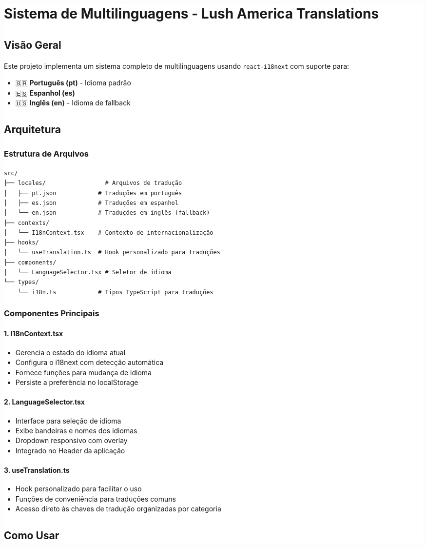# Sistema de Multilinguagens - Lush America Translations

## Visão Geral

Este projeto implementa um sistema completo de multilinguagens usando `react-i18next` com suporte para:
- 🇧🇷 **Português (pt)** - Idioma padrão
- 🇪🇸 **Espanhol (es)** 
- 🇺🇸 **Inglês (en)** - Idioma de fallback

## Arquitetura

### Estrutura de Arquivos

```
src/
├── locales/                 # Arquivos de tradução
│   ├── pt.json            # Traduções em português
│   ├── es.json            # Traduções em espanhol
│   └── en.json            # Traduções em inglês (fallback)
├── contexts/
│   └── I18nContext.tsx    # Contexto de internacionalização
├── hooks/
│   └── useTranslation.ts  # Hook personalizado para traduções
├── components/
│   └── LanguageSelector.tsx # Seletor de idioma
└── types/
    └── i18n.ts            # Tipos TypeScript para traduções
```

### Componentes Principais

#### 1. I18nContext.tsx
- Gerencia o estado do idioma atual
- Configura o i18next com detecção automática
- Fornece funções para mudança de idioma
- Persiste a preferência no localStorage

#### 2. LanguageSelector.tsx
- Interface para seleção de idioma
- Exibe bandeiras e nomes dos idiomas
- Dropdown responsivo com overlay
- Integrado no Header da aplicação

#### 3. useTranslation.ts
- Hook personalizado para facilitar o uso
- Funções de conveniência para traduções comuns
- Acesso direto às chaves de tradução organizadas por categoria

## Como Usar

